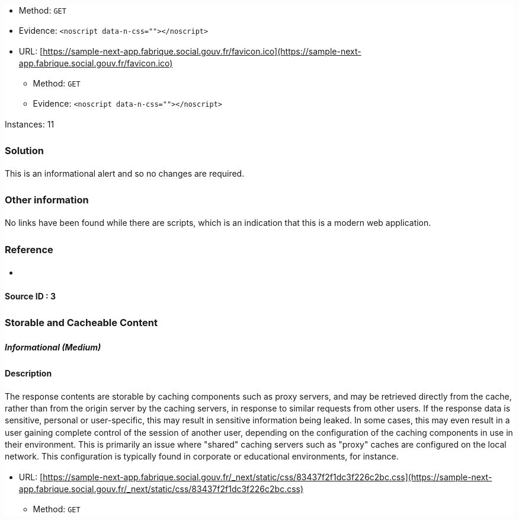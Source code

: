   * Method: `GET`
  
  
  * Evidence: `<noscript data-n-css=""></noscript>`
  
  
  
  
* URL: [https://sample-next-app.fabrique.social.gouv.fr/favicon.ico](https://sample-next-app.fabrique.social.gouv.fr/favicon.ico)
  
  
  * Method: `GET`
  
  
  * Evidence: `<noscript data-n-css=""></noscript>`
  
  
  
  
Instances: 11
  
### Solution
<p>This is an informational alert and so no changes are required.</p>
  
### Other information
<p>No links have been found while there are scripts, which is an indication that this is a modern web application.</p>
  
### Reference
* 

  
#### Source ID : 3

  
  
  
  
### Storable and Cacheable Content
##### Informational (Medium)
  
  
  
  
#### Description
<p>The response contents are storable by caching components such as proxy servers, and may be retrieved directly from the cache, rather than from the origin server by the caching servers, in response to similar requests from other users.  If the response data is sensitive, personal or user-specific, this may result in sensitive information being leaked. In some cases, this may even result in a user gaining complete control of the session of another user, depending on the configuration of the caching components in use in their environment. This is primarily an issue where "shared" caching servers such as "proxy" caches are configured on the local network. This configuration is typically found in corporate or educational environments, for instance.</p>
  
  
  
* URL: [https://sample-next-app.fabrique.social.gouv.fr/_next/static/css/83437f2f1dc3f226c2bc.css](https://sample-next-app.fabrique.social.gouv.fr/_next/static/css/83437f2f1dc3f226c2bc.css)
  
  
  * Method: `GET`
  